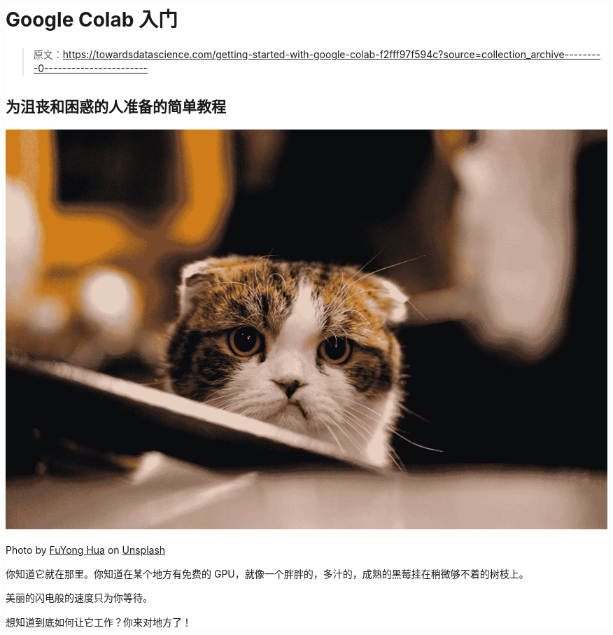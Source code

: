 # Google Colab 入门

> 原文：<https://towardsdatascience.com/getting-started-with-google-colab-f2fff97f594c?source=collection_archive---------0----------------------->

## 为沮丧和困惑的人准备的简单教程

![](img/39bcf216775de0abbdedc6cf86396116.png)

Photo by [FuYong Hua](https://unsplash.com/@hhh13?utm_source=medium&utm_medium=referral) on [Unsplash](https://unsplash.com?utm_source=medium&utm_medium=referral)

你知道它就在那里。你知道在某个地方有免费的 GPU，就像一个胖胖的，多汁的，成熟的黑莓挂在稍微够不着的树枝上。

美丽的闪电般的速度只为你等待。

想知道到底如何让它工作？你来对地方了！
